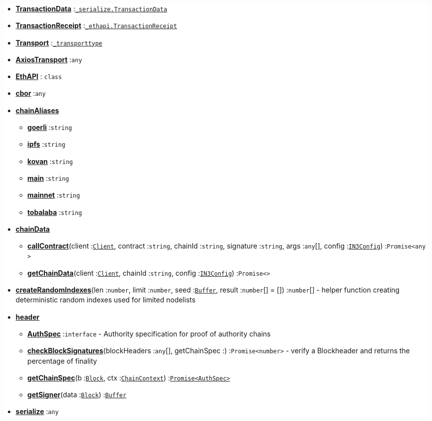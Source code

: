 * **[TransactionData](https://github.com/slockit/in3/blob/master/src/index.ts#L89)** :[`_serialize.TransactionData`](#type-_serialize.transactiondata) 

* **[TransactionReceipt](https://github.com/slockit/in3/blob/master/src/index.ts#L98)** :[`_ethapi.TransactionReceipt`](#type-_ethapi.transactionreceipt) 

* **[Transport](https://github.com/slockit/in3/blob/master/src/index.ts#L84)** :[`_transporttype`](#type-_transporttype) 

* **[AxiosTransport](https://github.com/slockit/in3/blob/master/src/index.ts#L102)** :`any` 

* [**EthAPI**](#type-ethapi) : `class` 

* **[cbor](https://github.com/slockit/in3/blob/master/src/index.ts#L48)** :`any` 

* **[chainAliases](https://github.com/slockit/in3/blob/master/src/index.ts#L105)**

    * **[goerli](https://github.com/slockit/in3/blob/master/src/client/Client.ts#L810)** :`string` 

    * **[ipfs](https://github.com/slockit/in3/blob/master/src/client/Client.ts#L810)** :`string` 

    * **[kovan](https://github.com/slockit/in3/blob/master/src/client/Client.ts#L810)** :`string` 

    * **[main](https://github.com/slockit/in3/blob/master/src/client/Client.ts#L810)** :`string` 

    * **[mainnet](https://github.com/slockit/in3/blob/master/src/client/Client.ts#L810)** :`string` 

    * **[tobalaba](https://github.com/slockit/in3/blob/master/src/client/Client.ts#L810)** :`string` 

* **[chainData](https://github.com/slockit/in3/blob/master/src/index.ts#L64)**

    * **[callContract](https://github.com/slockit/in3/blob/master/src/modules/eth/chainData.ts#L42)**(client :[`Client`](#type-client), contract :`string`, chainId :`string`, signature :`string`, args :`any`[], config :[`IN3Config`](#type-in3config)) :`Promise<any>` 

    * **[getChainData](https://github.com/slockit/in3/blob/master/src/modules/eth/chainData.ts#L51)**(client :[`Client`](#type-client), chainId :`string`, config :[`IN3Config`](#type-in3config)) :`Promise<>` 

* **[createRandomIndexes](https://github.com/slockit/in3/blob/master/src/client/serverList.ts#L71)**(len :`number`, limit :`number`, seed :[`Buffer`](#type-buffer), result :`number`[] =  []) :`number`[] - helper function creating deterministic random indexes used for limited nodelists

* **[header](https://github.com/slockit/in3/blob/master/src/index.ts#L54)**

    * [**AuthSpec**](#type-authspec) :`interface` - Authority specification for proof of authority chains

    * **[checkBlockSignatures](https://github.com/slockit/in3/blob/master/src/modules/eth/header.ts#L60)**(blockHeaders :`any`[], getChainSpec :) :`Promise<number>` - verify a Blockheader and returns the percentage of finality

    * **[getChainSpec](https://github.com/slockit/in3/blob/master/src/modules/eth/header.ts#L263)**(b :[`Block`](#type-block), ctx :[`ChainContext`](#type-chaincontext)) :[`Promise<AuthSpec>`](#type-authspec) 

    * **[getSigner](https://github.com/slockit/in3/blob/master/src/modules/eth/header.ts#L109)**(data :[`Block`](#type-block)) :[`Buffer`](#type-buffer) 

* **[serialize](https://github.com/slockit/in3/blob/master/src/index.ts#L51)** :`any` 
